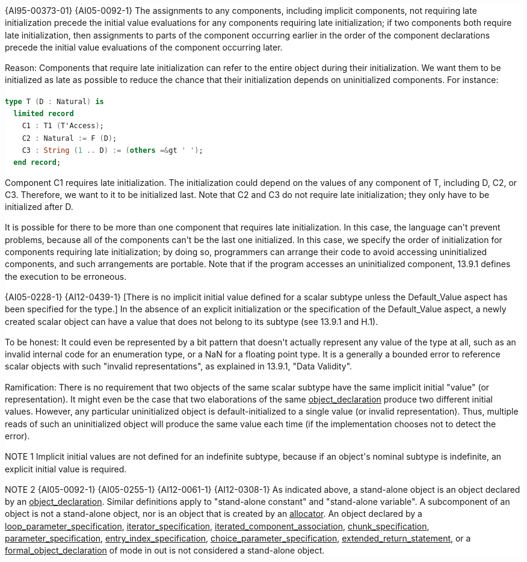 {AI95-00373-01} {AI05-0092-1} The assignments to any components, including implicit components, not requiring late initialization precede the initial value evaluations for any components requiring late initialization; if two components both require late initialization, then assignments to parts of the component occurring earlier in the order of the component declarations precede the initial value evaluations of the component occurring later. 

Reason: Components that require late initialization can refer to the entire object during their initialization. We want them to be initialized as late as possible to reduce the chance that their initialization depends on uninitialized components. For instance: 

```ada
type T (D : Natural) is
  limited record
    C1 : T1 (T'Access);
    C2 : Natural := F (D);
    C3 : String (1 .. D) := (others =&gt ' ');
  end record;

```

Component C1 requires late initialization. The initialization could depend on the values of any component of T, including D, C2, or C3. Therefore, we want to it to be initialized last. Note that C2 and C3 do not require late initialization; they only have to be initialized after D.

It is possible for there to be more than one component that requires late initialization. In this case, the language can't prevent problems, because all of the components can't be the last one initialized. In this case, we specify the order of initialization for components requiring late initialization; by doing so, programmers can arrange their code to avoid accessing uninitialized components, and such arrangements are portable. Note that if the program accesses an uninitialized component, 13.9.1 defines the execution to be erroneous. 

{AI05-0228-1} {AI12-0439-1} [There is no implicit initial value defined for a scalar subtype unless the Default_Value aspect has been specified for the type.] In the absence of an explicit initialization or the specification of the Default_Value aspect, a newly created scalar object can have a value that does not belong to its subtype (see 13.9.1 and H.1). 

To be honest: It could even be represented by a bit pattern that doesn't actually represent any value of the type at all, such as an invalid internal code for an enumeration type, or a NaN for a floating point type. It is a generally a bounded error to reference scalar objects with such "invalid representations", as explained in 13.9.1, "Data Validity". 

Ramification: There is no requirement that two objects of the same scalar subtype have the same implicit initial "value" (or representation). It might even be the case that two elaborations of the same [object_declaration](./AA-3.3#S0032) produce two different initial values. However, any particular uninitialized object is default-initialized to a single value (or invalid representation). Thus, multiple reads of such an uninitialized object will produce the same value each time (if the implementation chooses not to detect the error). 

NOTE 1   Implicit initial values are not defined for an indefinite subtype, because if an object's nominal subtype is indefinite, an explicit initial value is required.

NOTE 2   {AI05-0092-1} {AI05-0255-1} {AI12-0061-1} {AI12-0308-1} As indicated above, a stand-alone object is an object declared by an [object_declaration](./AA-3.3#S0032). Similar definitions apply to "stand-alone constant" and "stand-alone variable". A subcomponent of an object is not a stand-alone object, nor is an object that is created by an [allocator](./AA-4.8#S0164). An object declared by a [loop_parameter_specification](./AA-5.5#S0181), [iterator_specification](./AA-5.5#S0183), [iterated_component_association](./AA-4.3#S0119), [chunk_specification](./AA-5.5#S0180), [parameter_specification](./AA-6.1#S0207), [entry_index_specification](./AA-9.5#S0263), [choice_parameter_specification](./AA-11.2#S0306), [extended_return_statement](./AA-6.5#S0225), or a [formal_object_declaration](./AA-12.4#S0319) of mode in out is not considered a stand-alone object.
